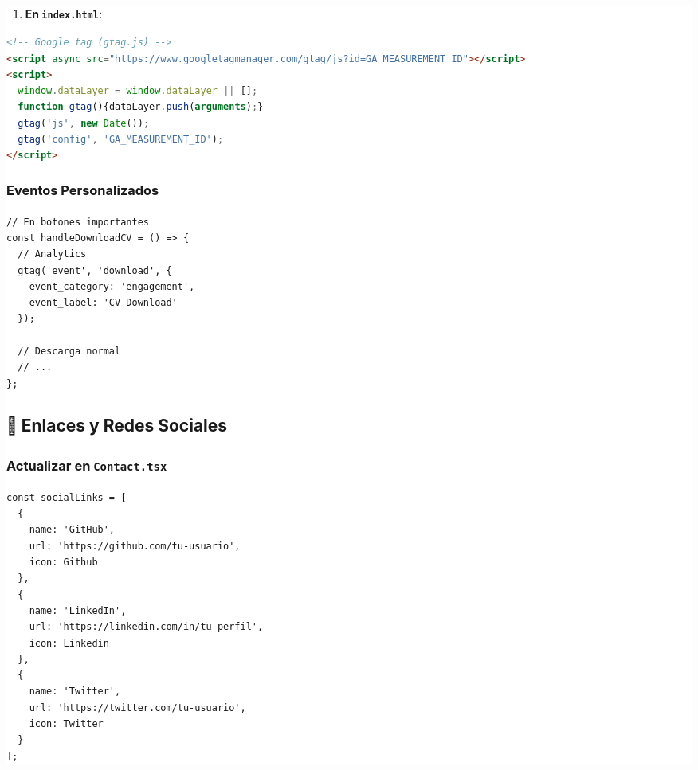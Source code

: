 1. **En `index.html`**:
```html
<!-- Google tag (gtag.js) -->
<script async src="https://www.googletagmanager.com/gtag/js?id=GA_MEASUREMENT_ID"></script>
<script>
  window.dataLayer = window.dataLayer || [];
  function gtag(){dataLayer.push(arguments);}
  gtag('js', new Date());
  gtag('config', 'GA_MEASUREMENT_ID');
</script>
```

### Eventos Personalizados

```tsx
// En botones importantes
const handleDownloadCV = () => {
  // Analytics
  gtag('event', 'download', {
    event_category: 'engagement',
    event_label: 'CV Download'
  });
  
  // Descarga normal
  // ...
};
```

## 🔗 Enlaces y Redes Sociales

### Actualizar en `Contact.tsx`

```tsx
const socialLinks = [
  {
    name: 'GitHub',
    url: 'https://github.com/tu-usuario',
    icon: Github
  },
  {
    name: 'LinkedIn',
    url: 'https://linkedin.com/in/tu-perfil',
    icon: Linkedin
  },
  {
    name: 'Twitter',
    url: 'https://twitter.com/tu-usuario',
    icon: Twitter
  }
];
```
